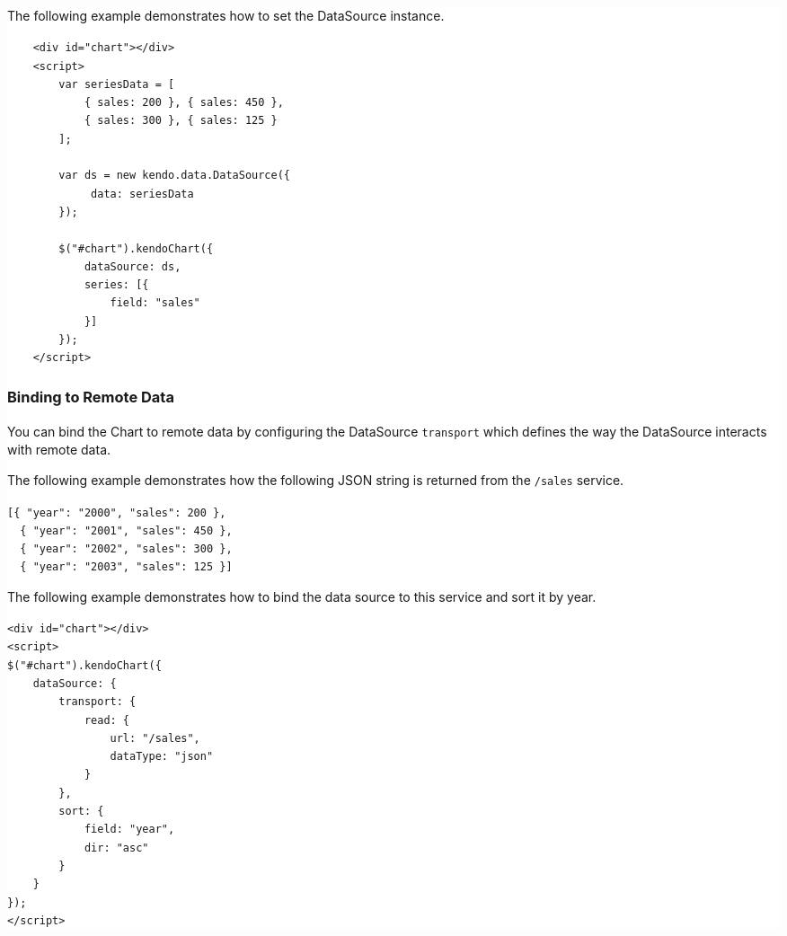 The following example demonstrates how to set the DataSource instance.

```dojo
    <div id="chart"></div>
    <script>
        var seriesData = [
            { sales: 200 }, { sales: 450 },
            { sales: 300 }, { sales: 125 }
        ];

        var ds = new kendo.data.DataSource({
             data: seriesData
        });

        $("#chart").kendoChart({
            dataSource: ds,
            series: [{
                field: "sales"
            }]
        });
    </script>
```

### Binding to Remote Data

You can bind the Chart to remote data by configuring the DataSource `transport` which defines the way the DataSource interacts with remote data.

The following example demonstrates how the following JSON string is returned from the `/sales` service.

    [{ "year": "2000", "sales": 200 },
      { "year": "2001", "sales": 450 },
      { "year": "2002", "sales": 300 },
      { "year": "2003", "sales": 125 }]

The following example demonstrates how to bind the data source to this service and sort it by year.

    <div id="chart"></div>
    <script>
    $("#chart").kendoChart({
        dataSource: {
            transport: {
                read: {
                    url: "/sales",
                    dataType: "json"
                }
            },
            sort: {
                field: "year",
                dir: "asc"
            }
        }
    });
    </script>

